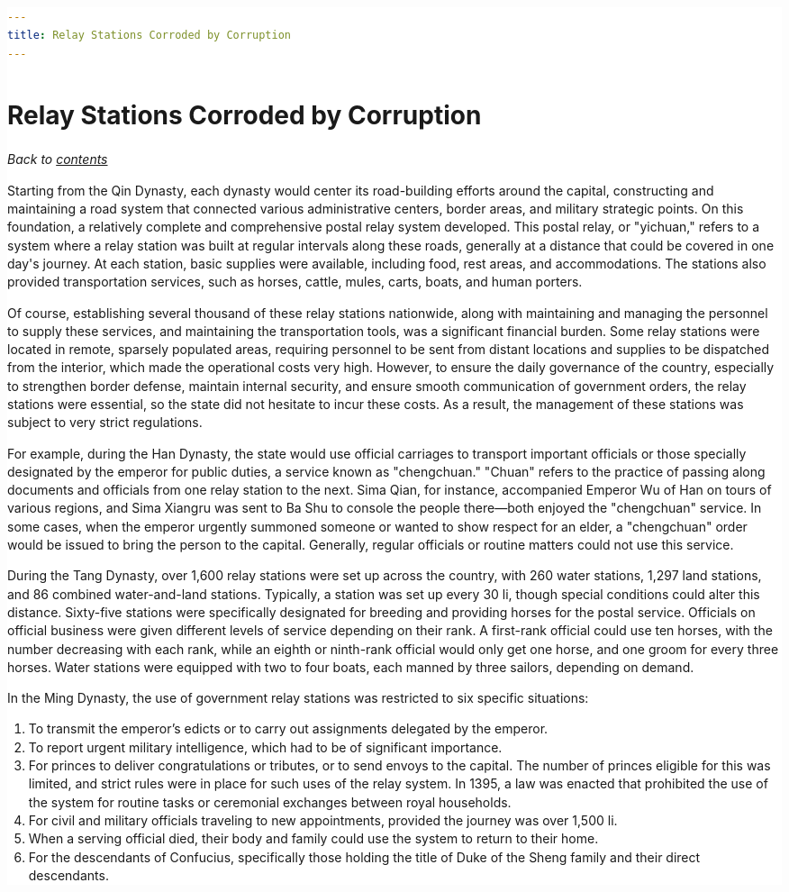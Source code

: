```yaml
---
title: Relay Stations Corroded by Corruption
---
```


# Relay Stations Corroded by Corruption

*Back to [contents](./content.md)*

Starting from the Qin Dynasty, each dynasty would center its road-building efforts around the capital, constructing and maintaining a road system that connected various administrative centers, border areas, and military strategic points. On this foundation, a relatively complete and comprehensive postal relay system developed. This postal relay, or "yichuan," refers to a system where a relay station was built at regular intervals along these roads, generally at a distance that could be covered in one day's journey. At each station, basic supplies were available, including food, rest areas, and accommodations. The stations also provided transportation services, such as horses, cattle, mules, carts, boats, and human porters.

Of course, establishing several thousand of these relay stations nationwide, along with maintaining and managing the personnel to supply these services, and maintaining the transportation tools, was a significant financial burden. Some relay stations were located in remote, sparsely populated areas, requiring personnel to be sent from distant locations and supplies to be dispatched from the interior, which made the operational costs very high. However, to ensure the daily governance of the country, especially to strengthen border defense, maintain internal security, and ensure smooth communication of government orders, the relay stations were essential, so the state did not hesitate to incur these costs. As a result, the management of these stations was subject to very strict regulations.

For example, during the Han Dynasty, the state would use official carriages to transport important officials or those specially designated by the emperor for public duties, a service known as "chengchuan." "Chuan" refers to the practice of passing along documents and officials from one relay station to the next. Sima Qian, for instance, accompanied Emperor Wu of Han on tours of various regions, and Sima Xiangru was sent to Ba Shu to console the people there—both enjoyed the "chengchuan" service. In some cases, when the emperor urgently summoned someone or wanted to show respect for an elder, a "chengchuan" order would be issued to bring the person to the capital. Generally, regular officials or routine matters could not use this service.

During the Tang Dynasty, over 1,600 relay stations were set up across the country, with 260 water stations, 1,297 land stations, and 86 combined water-and-land stations. Typically, a station was set up every 30 li, though special conditions could alter this distance. Sixty-five stations were specifically designated for breeding and providing horses for the postal service. Officials on official business were given different levels of service depending on their rank. A first-rank official could use ten horses, with the number decreasing with each rank, while an eighth or ninth-rank official would only get one horse, and one groom for every three horses. Water stations were equipped with two to four boats, each manned by three sailors, depending on demand.

In the Ming Dynasty, the use of government relay stations was restricted to six specific situations:

1. To transmit the emperor’s edicts or to carry out assignments delegated by the emperor.
2. To report urgent military intelligence, which had to be of significant importance.
3. For princes to deliver congratulations or tributes, or to send envoys to the capital. The number of princes eligible for this was limited, and strict rules were in place for such uses of the relay system. In 1395, a law was enacted that prohibited the use of the system for routine tasks or ceremonial exchanges between royal households.
4. For civil and military officials traveling to new appointments, provided the journey was over 1,500 li.
5. When a serving official died, their body and family could use the system to return to their home.
6. For the descendants of Confucius, specifically those holding the title of Duke of the Sheng family and their direct descendants.

